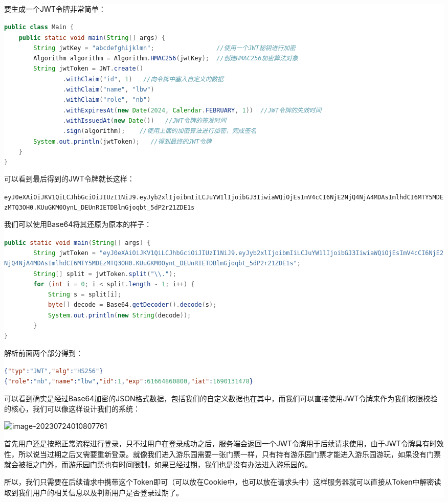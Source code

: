 要生成一个JWT令牌非常简单：

```java
public class Main {
    public static void main(String[] args) {
        String jwtKey = "abcdefghijklmn";                 //使用一个JWT秘钥进行加密
        Algorithm algorithm = Algorithm.HMAC256(jwtKey);  //创建HMAC256加密算法对象
        String jwtToken = JWT.create()
                .withClaim("id", 1)   //向令牌中塞入自定义的数据
                .withClaim("name", "lbw")
                .withClaim("role", "nb")
                .withExpiresAt(new Date(2024, Calendar.FEBRUARY, 1))  //JWT令牌的失效时间
                .withIssuedAt(new Date())   //JWT令牌的签发时间
                .sign(algorithm);    //使用上面的加密算法进行加密，完成签名
        System.out.println(jwtToken);   //得到最终的JWT令牌
    }
}
```

可以看到最后得到的JWT令牌就长这样：

```
eyJ0eXAiOiJKV1QiLCJhbGciOiJIUzI1NiJ9.eyJyb2xlIjoibmIiLCJuYW1lIjoibGJ3IiwiaWQiOjEsImV4cCI6NjE2NjQ4NjA4MDAsImlhdCI6MTY5MDEzMTQ3OH0.KUuGKM0OynL_DEUnRIETDBlmGjoqbt_5dP2r21ZDE1s
```

我们可以使用Base64将其还原为原本的样子：

```java
public static void main(String[] args) {
        String jwtToken = "eyJ0eXAiOiJKV1QiLCJhbGciOiJIUzI1NiJ9.eyJyb2xlIjoibmIiLCJuYW1lIjoibGJ3IiwiaWQiOjEsImV4cCI6NjE2NjQ4NjA4MDAsImlhdCI6MTY5MDEzMTQ3OH0.KUuGKM0OynL_DEUnRIETDBlmGjoqbt_5dP2r21ZDE1s";
        String[] split = jwtToken.split("\\.");
        for (int i = 0; i < split.length - 1; i++) {
            String s = split[i];
            byte[] decode = Base64.getDecoder().decode(s);
            System.out.println(new String(decode));
        }
}
```

解析前面两个部分得到：

```json
{"typ":"JWT","alg":"HS256"}
{"role":"nb","name":"lbw","id":1,"exp":61664860800,"iat":1690131478}
```

可以看到确实是经过Base64加密的JSON格式数据，包括我们的自定义数据也在其中，而我们可以直接使用JWT令牌来作为我们权限校验的核心，我们可以像这样设计我们的系统：

![image-20230724010807761](https://s2.loli.net/2023/07/24/4bThtMwA9XsP5uc.png)

首先用户还是按照正常流程进行登录，只不过用户在登录成功之后，服务端会返回一个JWT令牌用于后续请求使用，由于JWT令牌具有时效性，所以说当过期之后又需要重新登录。就像我们进入游乐园需要一张门票一样，只有持有游乐园门票才能进入游乐园游玩，如果没有门票就会被拒之门外，而游乐园门票也有时间限制，如果已经过期，我们也是没有办法进入游乐园的。

所以，我们只需要在后续请求中携带这个Token即可（可以放在Cookie中，也可以放在请求头中）这样服务器就可以直接从Token中解密读取到我们用户的相关信息以及判断用户是否登录过期了。
